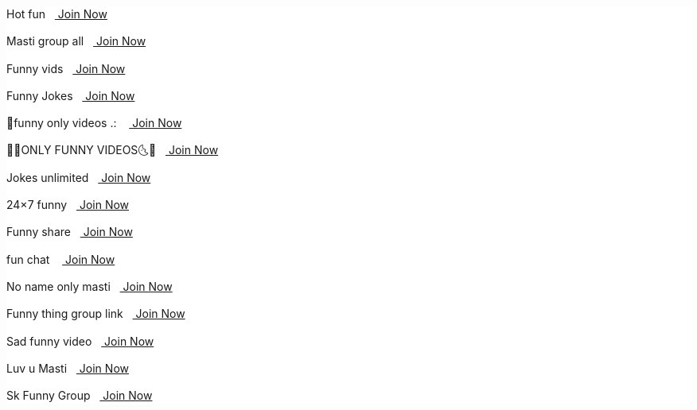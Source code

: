 <p><span>Hot fun&nbsp;&nbsp;&nbsp;<a target="_blank" class="restrict-width-parent" onclick="ga('send', 'event', {eventCategory: 'WhatsApp Group Link', eventAction: 'Click', eventLabel: event.target.href, transport: 'beacon'});" href="https://chat.whatsapp.com/invite/0AYTUAgJq2w53MPTZcxXeF" rel="nofollow" rel="noreferrer" class="btn btn-success"> Join Now</a></span></p>
<p><span>Masti group all&nbsp;&nbsp;&nbsp;<a target="_blank" class="restrict-width-parent" onclick="ga('send', 'event', {eventCategory: 'WhatsApp Group Link', eventAction: 'Click', eventLabel: event.target.href, transport: 'beacon'});" href="https://chat.whatsapp.com/invite/DvRgvayPtyJHDyyEtDcpEP" rel="nofollow" rel="noreferrer" class="btn btn-success"> Join Now</a></span></p>
<p><span>Funny vids&nbsp;&nbsp;&nbsp;<a target="_blank" class="restrict-width-parent" onclick="ga('send', 'event', {eventCategory: 'WhatsApp Group Link', eventAction: 'Click', eventLabel: event.target.href, transport: 'beacon'});" href="https://chat.whatsapp.com/invite/KeIZ9lcR8gq4zuQQNPLXA3" rel="nofollow" rel="noreferrer" class="btn btn-success"> Join Now</a></span></p>
<p><span>Funny Jokes&nbsp;&nbsp;&nbsp;<a target="_blank" class="restrict-width-parent" onclick="ga('send', 'event', {eventCategory: 'WhatsApp Group Link', eventAction: 'Click', eventLabel: event.target.href, transport: 'beacon'});" href="https://chat.whatsapp.com/invite/GuHqNz2YIzS2lg1pH0e0BT" rel="nofollow" rel="noreferrer" class="btn btn-success"> Join Now</a></span></p>
<p><span>💑funny only videos .: &nbsp;&nbsp;&nbsp;<a target="_blank" class="restrict-width-parent" onclick="ga('send', 'event', {eventCategory: 'WhatsApp Group Link', eventAction: 'Click', eventLabel: event.target.href, transport: 'beacon'});" href="https://chat.whatsapp.com/invite/9mPa4LFrVG62eS8Q2zR0yp" rel="nofollow" rel="noreferrer" class="btn btn-success"> Join Now</a></span></p>
<p><span>🥇🌛ONLY FUNNY VIDEOS🌜🥇&nbsp;&nbsp;&nbsp;<a target="_blank" class="restrict-width-parent" onclick="ga('send', 'event', {eventCategory: 'WhatsApp Group Link', eventAction: 'Click', eventLabel: event.target.href, transport: 'beacon'});" href="https://chat.whatsapp.com/invite/Gx3fn9vtXR0EAgr1UJSNnH" rel="nofollow" rel="noreferrer" class="btn btn-success"> Join Now</a></span></p>
<p><span>Jokes unlimited&nbsp;&nbsp;&nbsp;<a target="_blank" class="restrict-width-parent" onclick="ga('send', 'event', {eventCategory: 'WhatsApp Group Link', eventAction: 'Click', eventLabel: event.target.href, transport: 'beacon'});" href="https://chat.whatsapp.com/invite/GeeQSIdUjARC6kHYPXngip" rel="nofollow" rel="noreferrer" class="btn btn-success"> Join Now</a></span></p>
<p><span>24×7 funny&nbsp;&nbsp;&nbsp;<a target="_blank" class="restrict-width-parent" onclick="ga('send', 'event', {eventCategory: 'WhatsApp Group Link', eventAction: 'Click', eventLabel: event.target.href, transport: 'beacon'});" href="https://chat.whatsapp.com/invite/DeP7JICu3aMDN1cL2SJtnO" rel="nofollow" rel="noreferrer" class="btn btn-success"> Join Now</a></span></p>
<p><span>Funny share&nbsp;&nbsp;&nbsp;<a target="_blank" class="restrict-width-parent" onclick="ga('send', 'event', {eventCategory: 'WhatsApp Group Link', eventAction: 'Click', eventLabel: event.target.href, transport: 'beacon'});" href="https://chat.whatsapp.com/invite/KH54wX4qcuZ1bQmOUElZdf" rel="nofollow" rel="noreferrer" class="btn btn-success"> Join Now</a></span></p>
<p><span>fun chat &nbsp;&nbsp;&nbsp;<a target="_blank" class="restrict-width-parent" onclick="ga('send', 'event', {eventCategory: 'WhatsApp Group Link', eventAction: 'Click', eventLabel: event.target.href, transport: 'beacon'});" href="https://chat.whatsapp.com/invite/5DsAp5fnvuM7RSytee7ElD" rel="nofollow" rel="noreferrer" class="btn btn-success"> Join Now</a></span></p>
<p><span>No name only masti&nbsp;&nbsp;&nbsp;<a target="_blank" class="restrict-width-parent" onclick="ga('send', 'event', {eventCategory: 'WhatsApp Group Link', eventAction: 'Click', eventLabel: event.target.href, transport: 'beacon'});" href="https://chat.whatsapp.com/invite/ITaPYCr1RksFeNN3FWRlar" rel="nofollow" rel="noreferrer" class="btn btn-success"> Join Now</a></span></p>
<p><span>Funny thing group link&nbsp;&nbsp;&nbsp;<a target="_blank" class="restrict-width-parent" onclick="ga('send', 'event', {eventCategory: 'WhatsApp Group Link', eventAction: 'Click', eventLabel: event.target.href, transport: 'beacon'});" href="https://chat.whatsapp.com/invite/EbZxrAefbS3BtZE7qmjF2M" rel="nofollow" rel="noreferrer" class="btn btn-success"> Join Now</a></span></p>
<p><span>Sad funny video&nbsp;&nbsp;&nbsp;<a target="_blank" class="restrict-width-parent" onclick="ga('send', 'event', {eventCategory: 'WhatsApp Group Link', eventAction: 'Click', eventLabel: event.target.href, transport: 'beacon'});" href="https://chat.whatsapp.com/invite/CmKSa5WC6IMAvIIL7tATbV" rel="nofollow" rel="noreferrer" class="btn btn-success"> Join Now</a></span></p>
<p><span>Luv u Masti&nbsp;&nbsp;&nbsp;<a target="_blank" class="restrict-width-parent" onclick="ga('send', 'event', {eventCategory: 'WhatsApp Group Link', eventAction: 'Click', eventLabel: event.target.href, transport: 'beacon'});" href="https://chat.whatsapp.com/invite/8Rs2xgMwd5E9RWRdu9SAHD" rel="nofollow" rel="noreferrer" class="btn btn-success"> Join Now</a></span></p>
<p><span>Sk Funny Group&nbsp;&nbsp;&nbsp;<a target="_blank" class="restrict-width-parent" onclick="ga('send', 'event', {eventCategory: 'WhatsApp Group Link', eventAction: 'Click', eventLabel: event.target.href, transport: 'beacon'});" href="https://chat.whatsapp.com/invite/EqX3mWJmtAd5aXCsDoY7vc" rel="nofollow" rel="noreferrer" class="btn btn-success"> Join Now</a></span></p>